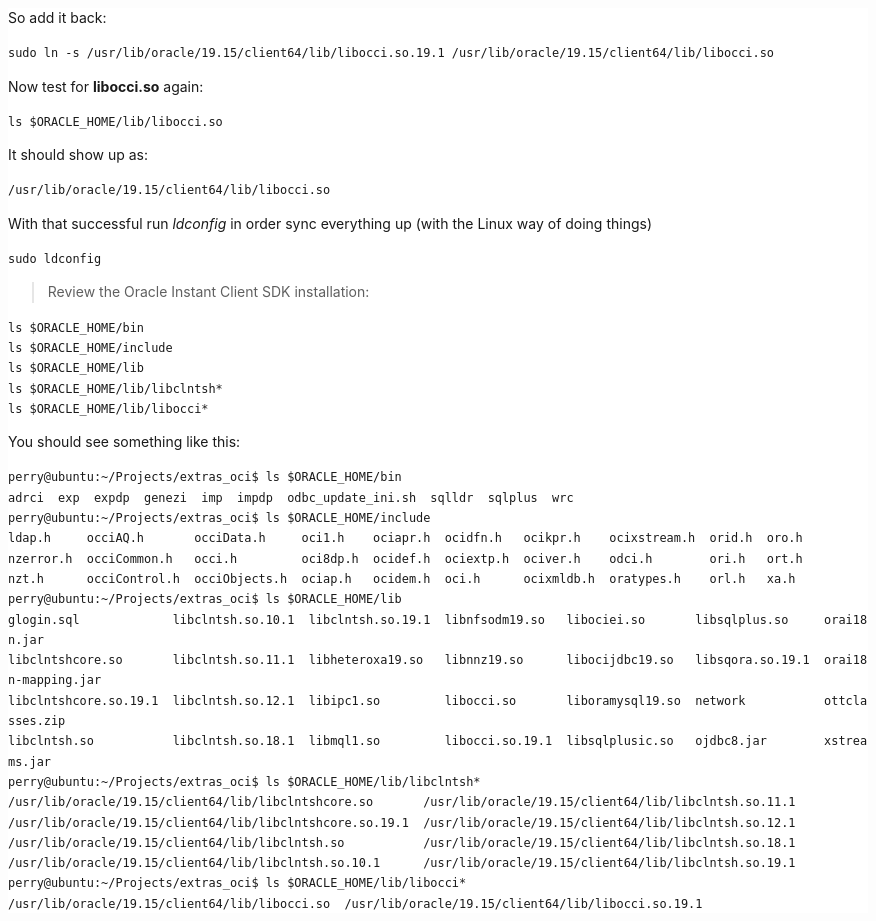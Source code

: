 So add it back:

	sudo ln -s /usr/lib/oracle/19.15/client64/lib/libocci.so.19.1 /usr/lib/oracle/19.15/client64/lib/libocci.so

Now test for **libocci.so** again:
 
	ls $ORACLE_HOME/lib/libocci.so 

It should show up as:

	/usr/lib/oracle/19.15/client64/lib/libocci.so

With that successful run *ldconfig* in order sync everything up (with the Linux way of doing things)

	sudo ldconfig

> Review the Oracle Instant Client SDK installation:

	ls $ORACLE_HOME/bin
	ls $ORACLE_HOME/include
	ls $ORACLE_HOME/lib
	ls $ORACLE_HOME/lib/libclntsh*
	ls $ORACLE_HOME/lib/libocci*

You should see something like this:

	perry@ubuntu:~/Projects/extras_oci$ ls $ORACLE_HOME/bin
	adrci  exp  expdp  genezi  imp  impdp  odbc_update_ini.sh  sqlldr  sqlplus  wrc
	perry@ubuntu:~/Projects/extras_oci$ ls $ORACLE_HOME/include
	ldap.h     occiAQ.h       occiData.h     oci1.h    ociapr.h  ocidfn.h   ocikpr.h    ocixstream.h  orid.h  oro.h
	nzerror.h  occiCommon.h   occi.h         oci8dp.h  ocidef.h  ociextp.h  ociver.h    odci.h        ori.h   ort.h
	nzt.h      occiControl.h  occiObjects.h  ociap.h   ocidem.h  oci.h      ocixmldb.h  oratypes.h    orl.h   xa.h
	perry@ubuntu:~/Projects/extras_oci$ ls $ORACLE_HOME/lib
	glogin.sql             libclntsh.so.10.1  libclntsh.so.19.1  libnfsodm19.so   libociei.so       libsqlplus.so     orai18n.jar
	libclntshcore.so       libclntsh.so.11.1  libheteroxa19.so   libnnz19.so      libocijdbc19.so   libsqora.so.19.1  orai18n-mapping.jar
	libclntshcore.so.19.1  libclntsh.so.12.1  libipc1.so         libocci.so       liboramysql19.so  network           ottclasses.zip
	libclntsh.so           libclntsh.so.18.1  libmql1.so         libocci.so.19.1  libsqlplusic.so   ojdbc8.jar        xstreams.jar
	perry@ubuntu:~/Projects/extras_oci$ ls $ORACLE_HOME/lib/libclntsh*
	/usr/lib/oracle/19.15/client64/lib/libclntshcore.so       /usr/lib/oracle/19.15/client64/lib/libclntsh.so.11.1
	/usr/lib/oracle/19.15/client64/lib/libclntshcore.so.19.1  /usr/lib/oracle/19.15/client64/lib/libclntsh.so.12.1
	/usr/lib/oracle/19.15/client64/lib/libclntsh.so           /usr/lib/oracle/19.15/client64/lib/libclntsh.so.18.1
	/usr/lib/oracle/19.15/client64/lib/libclntsh.so.10.1      /usr/lib/oracle/19.15/client64/lib/libclntsh.so.19.1
	perry@ubuntu:~/Projects/extras_oci$ ls $ORACLE_HOME/lib/libocci*
	/usr/lib/oracle/19.15/client64/lib/libocci.so  /usr/lib/oracle/19.15/client64/lib/libocci.so.19.1
